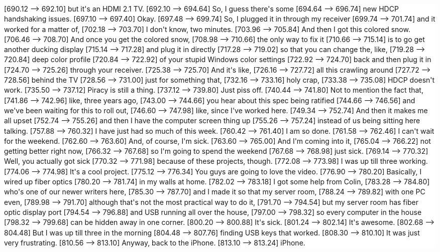 [690.12 --> 692.10]  but it's an HDMI 2.1 TV.
[692.10 --> 694.64]  So, I guess there's some
[694.64 --> 696.74]  new HDCP handshaking issues.
[697.10 --> 697.40]  Okay.
[697.48 --> 699.74]  So, I plugged it in through my receiver
[699.74 --> 701.74]  and it worked for a matter of,
[702.18 --> 703.70]  I don't know, two minutes.
[703.96 --> 705.84]  And then I got this colored snow.
[706.46 --> 708.70]  And once you get the colored snow,
[708.98 --> 710.66]  the only way to fix it
[710.66 --> 715.14]  is to go get another ducking display
[715.14 --> 717.28]  and plug it in directly
[717.28 --> 719.02]  so that you can change the, like,
[719.28 --> 720.84]  deep color profile
[720.84 --> 722.92]  of your stupid Windows color settings
[722.92 --> 724.70]  back and then plug it in
[724.70 --> 725.26]  through your receiver.
[725.38 --> 725.70]  And it's like,
[726.16 --> 727.72]  all this crawling around
[727.72 --> 728.56]  behind the TV
[728.56 --> 731.00]  just for something that,
[732.16 --> 733.16]  holy crap,
[733.38 --> 735.08]  HDCP doesn't work.
[735.50 --> 737.12]  Piracy is still a thing.
[737.12 --> 739.80]  Just piss off.
[740.44 --> 741.80]  Not to mention the fact that,
[741.86 --> 742.96]  like, three years ago,
[743.00 --> 744.66]  you hear about this spec being ratified
[744.66 --> 746.56]  and we've been waiting for this to roll out,
[746.60 --> 747.98]  like, since I've worked here.
[749.34 --> 752.74]  And then it makes me all upset
[752.74 --> 755.26]  and then I have the computer screen thing up
[755.26 --> 757.24]  instead of us being sitting here talking.
[757.88 --> 760.32]  I have just had so much of this week.
[760.42 --> 761.40]  I am so done.
[761.58 --> 762.46]  I can't wait for the weekend.
[762.60 --> 763.60]  And, of course, I'm sick.
[763.60 --> 765.00]  And I'm coming into it,
[765.04 --> 766.22]  not getting better right now,
[766.32 --> 767.68]  so I'm going to spend the weekend
[767.68 --> 768.98]  just sick.
[769.14 --> 770.32]  Well, you actually got sick
[770.32 --> 771.98]  because of these projects, though.
[772.08 --> 773.98]  I was up till three working.
[774.06 --> 774.98]  It's a cool project.
[775.12 --> 776.34]  You guys are going to love the video.
[776.90 --> 780.20]  Basically, I wired up fiber optics
[780.20 --> 781.74]  in my walls at home.
[782.02 --> 783.18]  I got some help from Colin,
[783.28 --> 784.80]  who's one of our newer writers here,
[785.30 --> 787.70]  and I made it so that my server room,
[788.24 --> 789.82]  with one PC even,
[789.98 --> 791.70]  although that's not the most practical way to do it,
[791.70 --> 794.54]  but my server room has fiber optic display port
[794.54 --> 796.88]  and USB running all over the house,
[797.00 --> 798.32]  so every computer in the house
[798.32 --> 799.68]  can be hidden away in one corner.
[800.20 --> 800.88]  It's sick.
[801.24 --> 802.14]  It's awesome.
[802.68 --> 804.48]  But I was up till three in the morning
[804.48 --> 807.76]  finding USB keys that worked.
[808.30 --> 810.10]  It was just very frustrating.
[810.56 --> 813.10]  Anyway, back to the iPhone.
[813.10 --> 813.24]  iPhone.